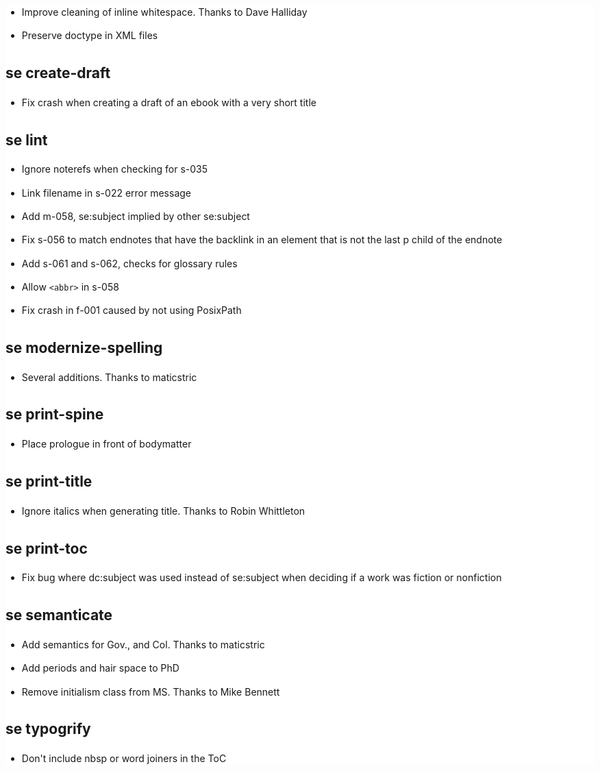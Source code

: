 - Improve cleaning of inline whitespace. Thanks to Dave Halliday

- Preserve doctype in XML files

## se create-draft

- Fix crash when creating a draft of an ebook with a very short title

## se lint

- Ignore noterefs when checking for s-035

- Link filename in s-022 error message

- Add m-058, se:subject implied by other se:subject

- Fix s-056 to match endnotes that have the backlink in an element that is not the last p child of the endnote

- Add s-061 and s-062, checks for glossary rules

- Allow `<abbr>` in s-058

- Fix crash in f-001 caused by not using PosixPath

## se modernize-spelling

- Several additions. Thanks to maticstric

## se print-spine

- Place prologue in front of bodymatter

## se print-title

- Ignore italics when generating title. Thanks to Robin Whittleton

## se print-toc

- Fix bug where dc:subject was used instead of se:subject when deciding if a work was fiction or nonfiction

## se semanticate

- Add semantics for Gov., and Col. Thanks to maticstric

- Add periods and hair space to PhD

- Remove initialism class from MS. Thanks to Mike Bennett

## se typogrify

- Don't include nbsp or word joiners in the ToC
